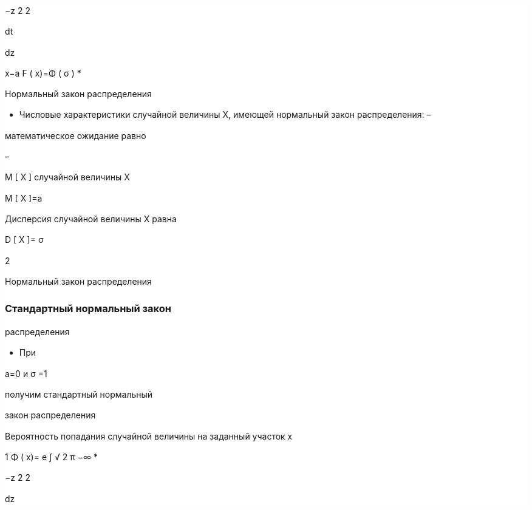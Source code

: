 −z 2
2

dt

dz

x−a
F ( x)=Φ ( σ )
*

Нормальный закон распределения

- Числовые характеристики случайной величины Х, имеющей
нормальный закон распределения:
–

математическое ожидание
равно

–

M [ X ] случайной величины Х

M [ X ]=a

Дисперсия случайной величины Х равна

D [ X ]= σ

2

Нормальный закон распределения

### Стандартный нормальный закон

распределения

- При

a=0 и σ =1

получим стандартный нормальный

закон распределения

Вероятность попадания случайной
величины на заданный участок
x

1
Φ ( x)=
e
∫
√ 2 π −∞
*

−z 2
2

dz
